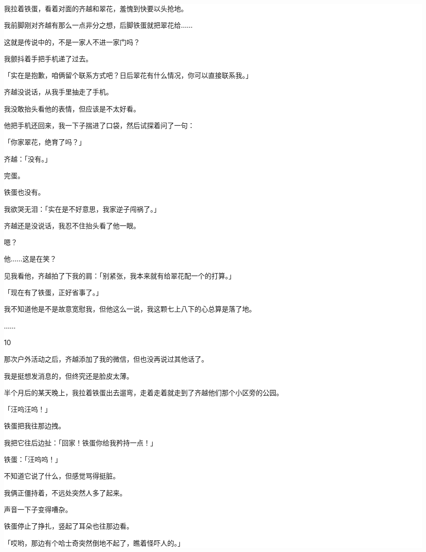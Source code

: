 我拉着铁蛋，看着对面的齐越和翠花，羞愧到快要以头抢地。

我前脚刚对齐越有那么一点非分之想，后脚铁蛋就把翠花给……

这就是传说中的，不是一家人不进一家门吗？

我颤抖着手把手机递了过去。

「实在是抱歉，咱俩留个联系方式吧？日后翠花有什么情况，你可以直接联系我。」

齐越没说话，从我手里抽走了手机。

我没敢抬头看他的表情，但应该是不太好看。

他把手机还回来，我一下子揣进了口袋，然后试探着问了一句：

「你家翠花，绝育了吗？」

齐越：「没有。」

完蛋。

铁蛋也没有。

我欲哭无泪：「实在是不好意思，我家逆子闯祸了。」

齐越还是没说话，我忍不住抬头看了他一眼。

嗯？

他……这是在笑？

见我看他，齐越拍了下我的肩：「别紧张，我本来就有给翠花配一个的打算。」

「现在有了铁蛋，正好省事了。」

我不知道他是不是故意宽慰我，但他这么一说，我这颗七上八下的心总算是落了地。

……

10

那次户外活动之后，齐越添加了我的微信，但也没再说过其他话了。

我是挺想发消息的，但终究还是脸皮太薄。

半个月后的某天晚上，我拉着铁蛋出去遛弯，走着走着就走到了齐越他们那个小区旁的公园。

「汪呜汪呜！」

铁蛋把我往那边拽。

我把它往后边扯：「回家！铁蛋你给我矜持一点！」

铁蛋：「汪呜呜！」

不知道它说了什么，但感觉骂得挺脏。

我俩正僵持着，不远处突然人多了起来。

声音一下子变得嘈杂。

铁蛋停止了挣扎，竖起了耳朵也往那边看。

「哎哟，那边有个哈士奇突然倒地不起了，瞧着怪吓人的。」

